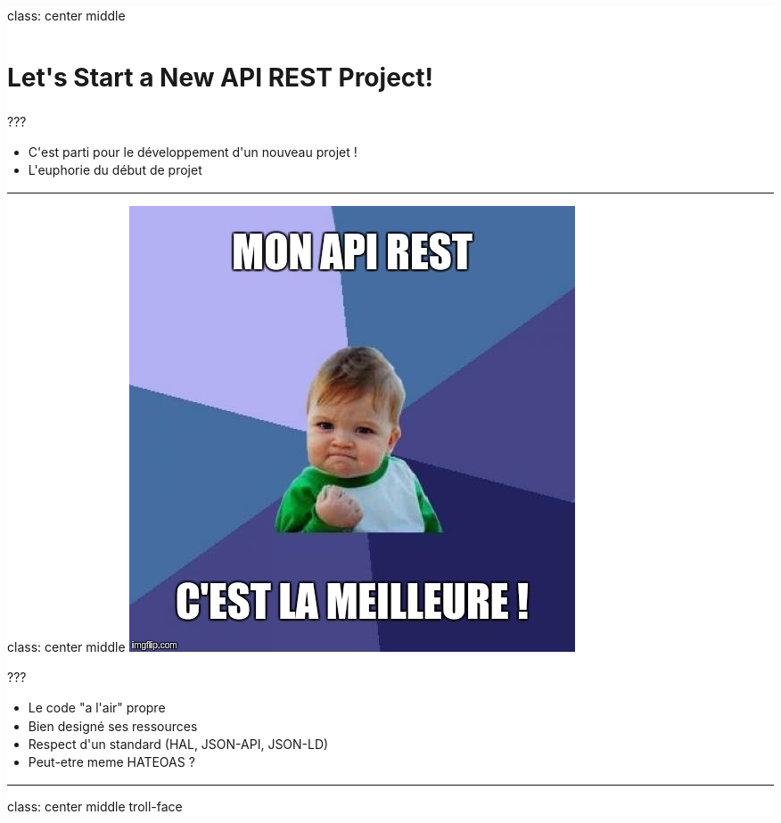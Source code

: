 class: center middle

# Let's Start a New API REST Project!

???
* C'est parti pour le développement d'un nouveau projet !
* L'euphorie du début de projet

---

class: center middle
![Mon API REST c'est la meilleure !](./images/proud.jpg)

???
* Le code "a l'air" propre
* Bien designé ses ressources
* Respect d'un standard (HAL, JSON-API, JSON-LD)
* Peut-etre meme HATEOAS ? 

---

class: center middle troll-face
